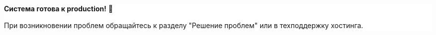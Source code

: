 
**Система готова к production!** 🚀

При возникновении проблем обращайтесь к разделу "Решение проблем" или в техподдержку хостинга.
